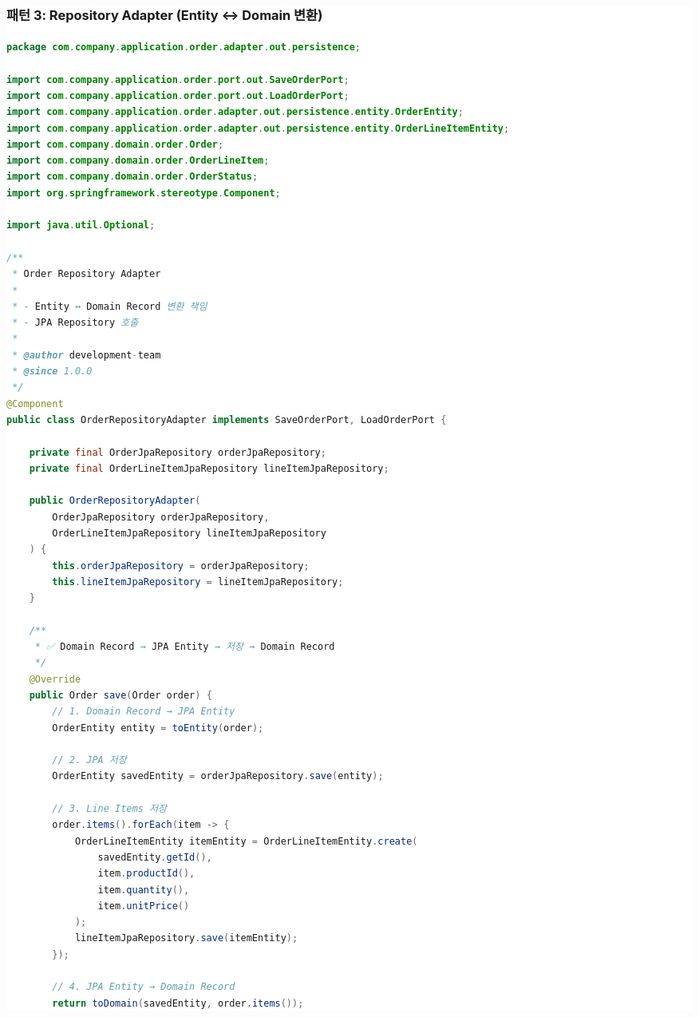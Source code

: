 
### 패턴 3: Repository Adapter (Entity ↔ Domain 변환)

```java
package com.company.application.order.adapter.out.persistence;

import com.company.application.order.port.out.SaveOrderPort;
import com.company.application.order.port.out.LoadOrderPort;
import com.company.application.order.adapter.out.persistence.entity.OrderEntity;
import com.company.application.order.adapter.out.persistence.entity.OrderLineItemEntity;
import com.company.domain.order.Order;
import com.company.domain.order.OrderLineItem;
import com.company.domain.order.OrderStatus;
import org.springframework.stereotype.Component;

import java.util.Optional;

/**
 * Order Repository Adapter
 *
 * - Entity ↔ Domain Record 변환 책임
 * - JPA Repository 호출
 *
 * @author development-team
 * @since 1.0.0
 */
@Component
public class OrderRepositoryAdapter implements SaveOrderPort, LoadOrderPort {

    private final OrderJpaRepository orderJpaRepository;
    private final OrderLineItemJpaRepository lineItemJpaRepository;

    public OrderRepositoryAdapter(
        OrderJpaRepository orderJpaRepository,
        OrderLineItemJpaRepository lineItemJpaRepository
    ) {
        this.orderJpaRepository = orderJpaRepository;
        this.lineItemJpaRepository = lineItemJpaRepository;
    }

    /**
     * ✅ Domain Record → JPA Entity → 저장 → Domain Record
     */
    @Override
    public Order save(Order order) {
        // 1. Domain Record → JPA Entity
        OrderEntity entity = toEntity(order);

        // 2. JPA 저장
        OrderEntity savedEntity = orderJpaRepository.save(entity);

        // 3. Line Items 저장
        order.items().forEach(item -> {
            OrderLineItemEntity itemEntity = OrderLineItemEntity.create(
                savedEntity.getId(),
                item.productId(),
                item.quantity(),
                item.unitPrice()
            );
            lineItemJpaRepository.save(itemEntity);
        });

        // 4. JPA Entity → Domain Record
        return toDomain(savedEntity, order.items());
```